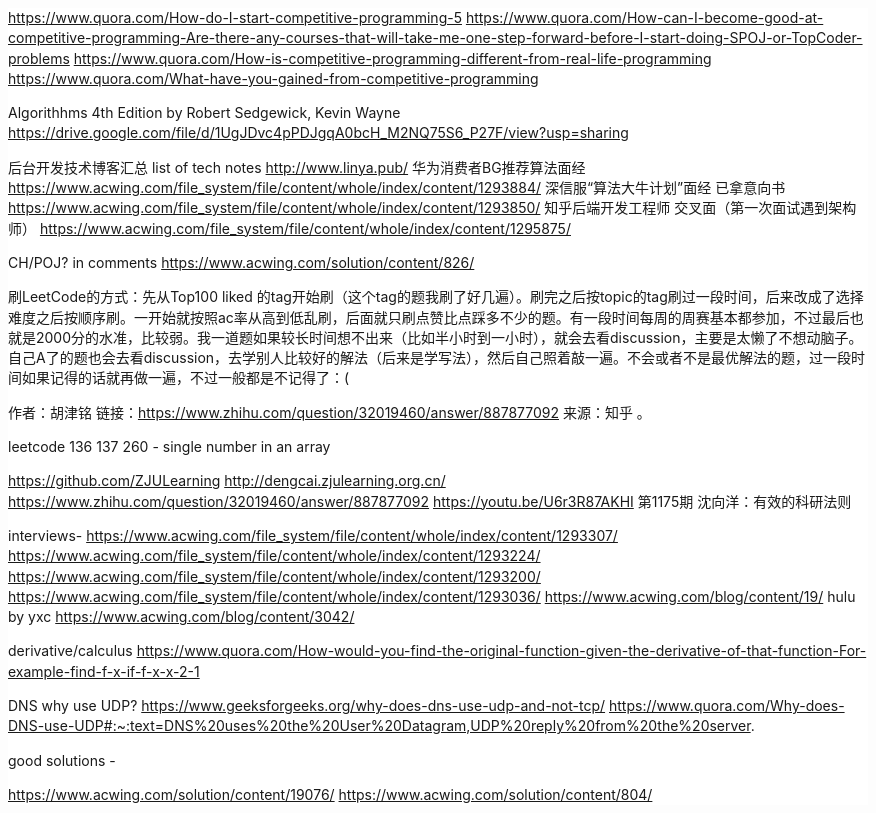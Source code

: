 https://www.quora.com/How-do-I-start-competitive-programming-5
https://www.quora.com/How-can-I-become-good-at-competitive-programming-Are-there-any-courses-that-will-take-me-one-step-forward-before-I-start-doing-SPOJ-or-TopCoder-problems
https://www.quora.com/How-is-competitive-programming-different-from-real-life-programming
https://www.quora.com/What-have-you-gained-from-competitive-programming

Algorithhms 4th Edition by Robert Sedgewick, Kevin Wayne
https://drive.google.com/file/d/1UgJDvc4pPDJgqA0bcH_M2NQ75S6_P27F/view?usp=sharing


后台开发技术博客汇总 list of tech notes http://www.linya.pub/
华为消费者BG推荐算法面经
https://www.acwing.com/file_system/file/content/whole/index/content/1293884/
深信服“算法大牛计划”面经 已拿意向书
https://www.acwing.com/file_system/file/content/whole/index/content/1293850/
知乎后端开发工程师 交叉面（第一次面试遇到架构师）
https://www.acwing.com/file_system/file/content/whole/index/content/1295875/

CH/POJ? in comments https://www.acwing.com/solution/content/826/

刷LeetCode的方式：先从Top100 liked 的tag开始刷（这个tag的题我刷了好几遍）。刷完之后按topic的tag刷过一段时间，后来改成了选择难度之后按顺序刷。一开始就按照ac率从高到低乱刷，后面就只刷点赞比点踩多不少的题。有一段时间每周的周赛基本都参加，不过最后也就是2000分的水准，比较弱。我一道题如果较长时间想不出来（比如半小时到一小时），就会去看discussion，主要是太懒了不想动脑子。自己A了的题也会去看discussion，去学别人比较好的解法（后来是学写法），然后自己照着敲一遍。不会或者不是最优解法的题，过一段时间如果记得的话就再做一遍，不过一般都是不记得了：(

作者：胡津铭
链接：https://www.zhihu.com/question/32019460/answer/887877092
来源：知乎
 。

leetcode 136 137 260 - single number in an array

https://github.com/ZJULearning
http://dengcai.zjulearning.org.cn/
https://www.zhihu.com/question/32019460/answer/887877092
https://youtu.be/U6r3R87AKHI 第1175期 沈向洋：有效的科研法则

interviews-
https://www.acwing.com/file_system/file/content/whole/index/content/1293307/
https://www.acwing.com/file_system/file/content/whole/index/content/1293224/
https://www.acwing.com/file_system/file/content/whole/index/content/1293200/
https://www.acwing.com/file_system/file/content/whole/index/content/1293036/
https://www.acwing.com/blog/content/19/ hulu by yxc
https://www.acwing.com/blog/content/3042/


derivative/calculus https://www.quora.com/How-would-you-find-the-original-function-given-the-derivative-of-that-function-For-example-find-f-x-if-f-x-x-2-1

DNS why use UDP?
https://www.geeksforgeeks.org/why-does-dns-use-udp-and-not-tcp/
https://www.quora.com/Why-does-DNS-use-UDP#:~:text=DNS%20uses%20the%20User%20Datagram,UDP%20reply%20from%20the%20server.

good solutions - 

https://www.acwing.com/solution/content/19076/
https://www.acwing.com/solution/content/804/
